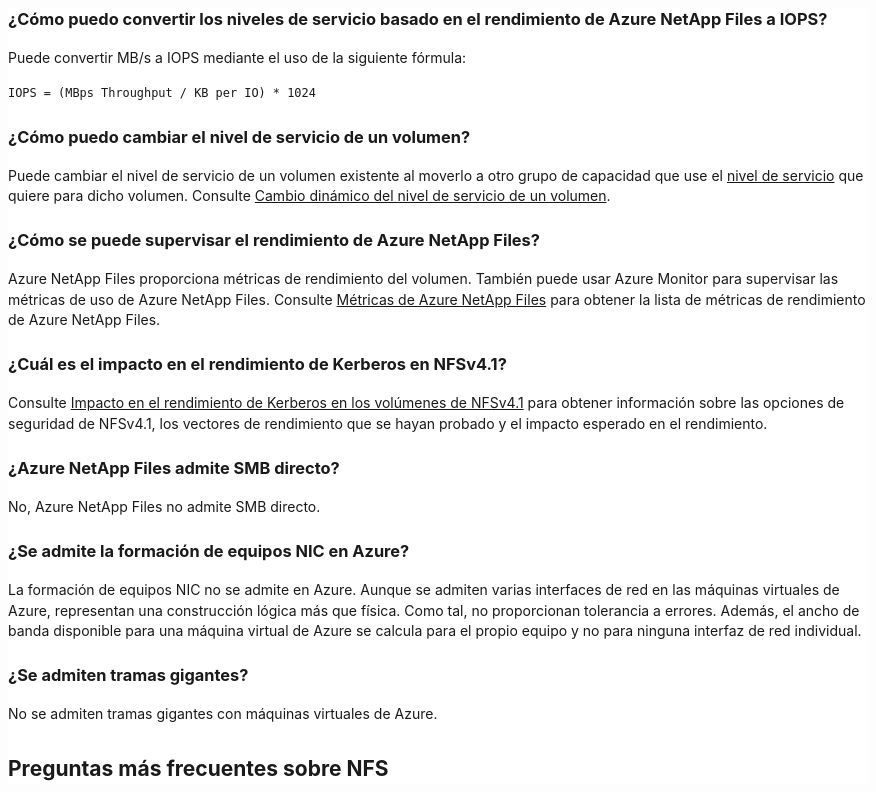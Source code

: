 ### <a name="how-do-i-convert-throughput-based-service-levels-of-azure-netapp-files-to-iops"></a>¿Cómo puedo convertir los niveles de servicio basado en el rendimiento de Azure NetApp Files a IOPS?

Puede convertir MB/s a IOPS mediante el uso de la siguiente fórmula:  

`IOPS = (MBps Throughput / KB per IO) * 1024`

### <a name="how-do-i-change-the-service-level-of-a-volume"></a>¿Cómo puedo cambiar el nivel de servicio de un volumen?

Puede cambiar el nivel de servicio de un volumen existente al moverlo a otro grupo de capacidad que use el [nivel de servicio](azure-netapp-files-service-levels.md) que quiere para dicho volumen. Consulte [Cambio dinámico del nivel de servicio de un volumen](dynamic-change-volume-service-level.md). 

### <a name="how-do-i-monitor-azure-netapp-files-performance"></a>¿Cómo se puede supervisar el rendimiento de Azure NetApp Files?

Azure NetApp Files proporciona métricas de rendimiento del volumen. También puede usar Azure Monitor para supervisar las métricas de uso de Azure NetApp Files.  Consulte [Métricas de Azure NetApp Files](azure-netapp-files-metrics.md) para obtener la lista de métricas de rendimiento de Azure NetApp Files.

### <a name="whats-the-performance-impact-of-kerberos-on-nfsv41"></a>¿Cuál es el impacto en el rendimiento de Kerberos en NFSv4.1?

Consulte [Impacto en el rendimiento de Kerberos en los volúmenes de NFSv4.1](performance-impact-kerberos.md) para obtener información sobre las opciones de seguridad de NFSv4.1, los vectores de rendimiento que se hayan probado y el impacto esperado en el rendimiento. 

### <a name="does-azure-netapp-files-support-smb-direct"></a>¿Azure NetApp Files admite SMB directo?

No, Azure NetApp Files no admite SMB directo. 

### <a name="is-nic-teaming-supported-in-azure"></a>¿Se admite la formación de equipos NIC en Azure?

La formación de equipos NIC no se admite en Azure. Aunque se admiten varias interfaces de red en las máquinas virtuales de Azure, representan una construcción lógica más que física. Como tal, no proporcionan tolerancia a errores.  Además, el ancho de banda disponible para una máquina virtual de Azure se calcula para el propio equipo y no para ninguna interfaz de red individual.

### <a name="are-jumbo-frames-supported"></a>¿Se admiten tramas gigantes?

No se admiten tramas gigantes con máquinas virtuales de Azure.

## <a name="nfs-faqs"></a>Preguntas más frecuentes sobre NFS
